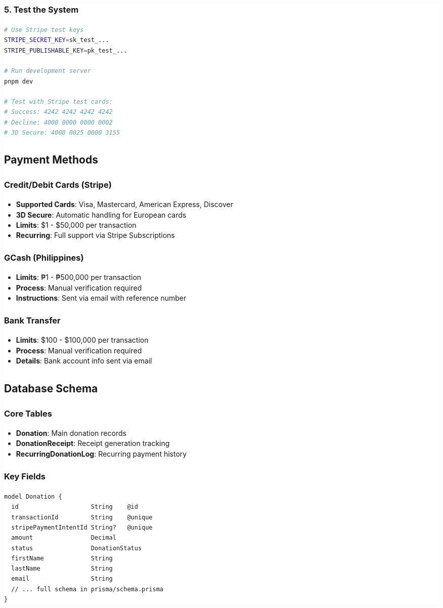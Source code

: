 ### 5. Test the System
```bash
# Use Stripe test keys
STRIPE_SECRET_KEY=sk_test_...
STRIPE_PUBLISHABLE_KEY=pk_test_...

# Run development server
pnpm dev

# Test with Stripe test cards:
# Success: 4242 4242 4242 4242
# Decline: 4000 0000 0000 0002
# 3D Secure: 4000 0025 0000 3155
```

## Payment Methods

### Credit/Debit Cards (Stripe)
- **Supported Cards**: Visa, Mastercard, American Express, Discover
- **3D Secure**: Automatic handling for European cards
- **Limits**: $1 - $50,000 per transaction
- **Recurring**: Full support via Stripe Subscriptions

### GCash (Philippines)
- **Limits**: ₱1 - ₱500,000 per transaction
- **Process**: Manual verification required
- **Instructions**: Sent via email with reference number

### Bank Transfer
- **Limits**: $100 - $100,000 per transaction
- **Process**: Manual verification required
- **Details**: Bank account info sent via email

## Database Schema

### Core Tables
- **Donation**: Main donation records
- **DonationReceipt**: Receipt generation tracking
- **RecurringDonationLog**: Recurring payment history

### Key Fields
```prisma
model Donation {
  id                    String    @id
  transactionId         String    @unique
  stripePaymentIntentId String?   @unique
  amount                Decimal
  status                DonationStatus
  firstName             String
  lastName              String
  email                 String
  // ... full schema in prisma/schema.prisma
}
```
